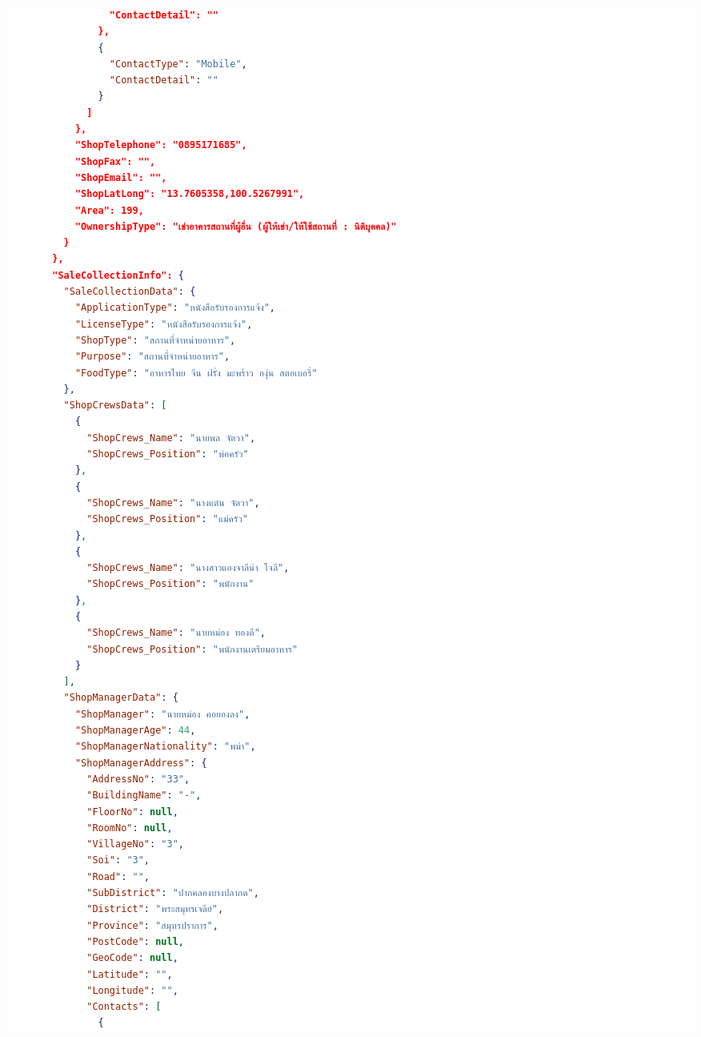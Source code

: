 ```json
                  "ContactDetail": ""
                },
                {
                  "ContactType": "Mobile",
                  "ContactDetail": ""
                }
              ]
            },
            "ShopTelephone": "0895171685",
            "ShopFax": "",
            "ShopEmail": "",
            "ShopLatLong": "13.7605358,100.5267991",
            "Area": 199,
            "OwnershipType": "เช่าอาคารสถานที่ผู้อื่น (ผู้ให้เช่า/ให้ใช้สถานที่ : นิติบุคคล)"
          }
        },
        "SaleCollectionInfo": {
          "SaleCollectionData": {
            "ApplicationType": "หนังสือรับรองการแจ้ง",
            "LicenseType": "หนังสือรับรองการแจ้ง",
            "ShopType": "สถานที่จำหน่ายอาหาร",
            "Purpose": "สถานที่จำหน่ายอาหาร",
            "FoodType": "อาหารไทย จีน ฝรั่ง มะพร้าว องุ่น สตอเบอรี่"
          },
          "ShopCrewsData": [
            {
              "ShopCrews_Name": "นายพล จัตวา",
              "ShopCrews_Position": "พ่อครัว"
            },
            {
              "ShopCrews_Name": "นางแต๋น จัตวา",
              "ShopCrews_Position": "แม่ครัว"
            },
            {
              "ShopCrews_Name": "นางสาวแองจาลีน่า โจลี",
              "ShopCrews_Position": "พนักงาน"
            },
            {
              "ShopCrews_Name": "นายหม่อง ทองดี",
              "ShopCrews_Position": "พนักงานเตรียมอาหาร"
            }
          ],
          "ShopManagerData": {
            "ShopManager": "นายหม่อง คอยองลง",
            "ShopManagerAge": 44,
            "ShopManagerNationality": "พม่า",
            "ShopManagerAddress": {
              "AddressNo": "33",
              "BuildingName": "-",
              "FloorNo": null,
              "RoomNo": null,
              "VillageNo": "3",
              "Soi": "3",
              "Road": "",
              "SubDistrict": "ปากคลองบางปลากด",
              "District": "พระสมุทรเจดีย์",
              "Province": "สมุทรปราการ",
              "PostCode": null,
              "GeoCode": null,
              "Latitude": "",
              "Longitude": "",
              "Contacts": [
                {
```